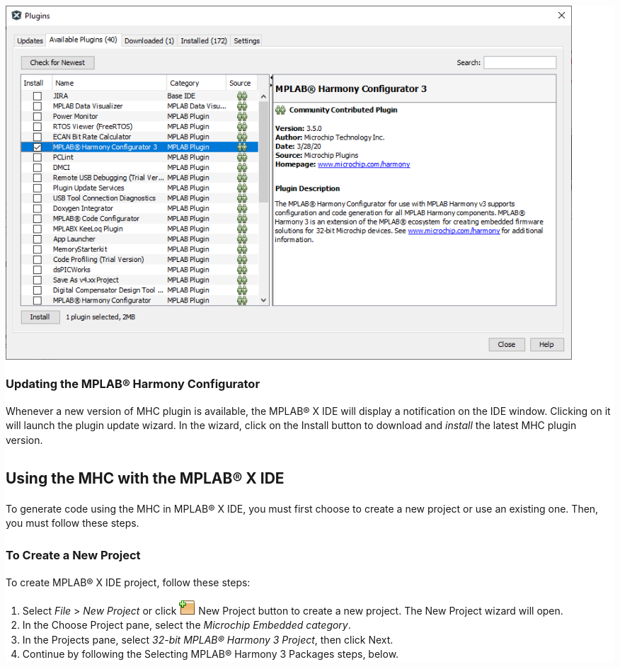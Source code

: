 <img src = "images/figure_2.1.png" width="800" height="500" align="middle">

### <a id="Updating-the-MPLAB®-Harmony-Configurator"> </a>
### Updating the MPLAB® Harmony Configurator

Whenever a new version of MHC plugin is available, the MPLAB® X IDE will display a notification on the IDE window. Clicking on it will launch the plugin update wizard. In the wizard, click on the Install button to download and *install* the latest MHC plugin version.

## <a id="Using-the-MHC-with-the-MPLAB®-X-IDE"> </a>
## Using the MHC with the MPLAB® X IDE

To generate code using the MHC in MPLAB® X IDE, you must first choose to create a new project or use an existing one. Then, you must follow these steps.

### <a id="To-Create-a-New-Project"> </a>
### To Create a New Project

To create MPLAB® X IDE project, follow these steps:

1. Select *File* > *New Project* or click <img src = "images/btn_new_project.png"> New Project button to create a new project. The New Project wizard will open.
2. In the Choose Project pane, select the *Microchip Embedded category*.
3. In the Projects pane, select *32-bit MPLAB® Harmony 3 Project*, then click Next.
4. Continue by following the Selecting MPLAB® Harmony 3 Packages steps, below.  